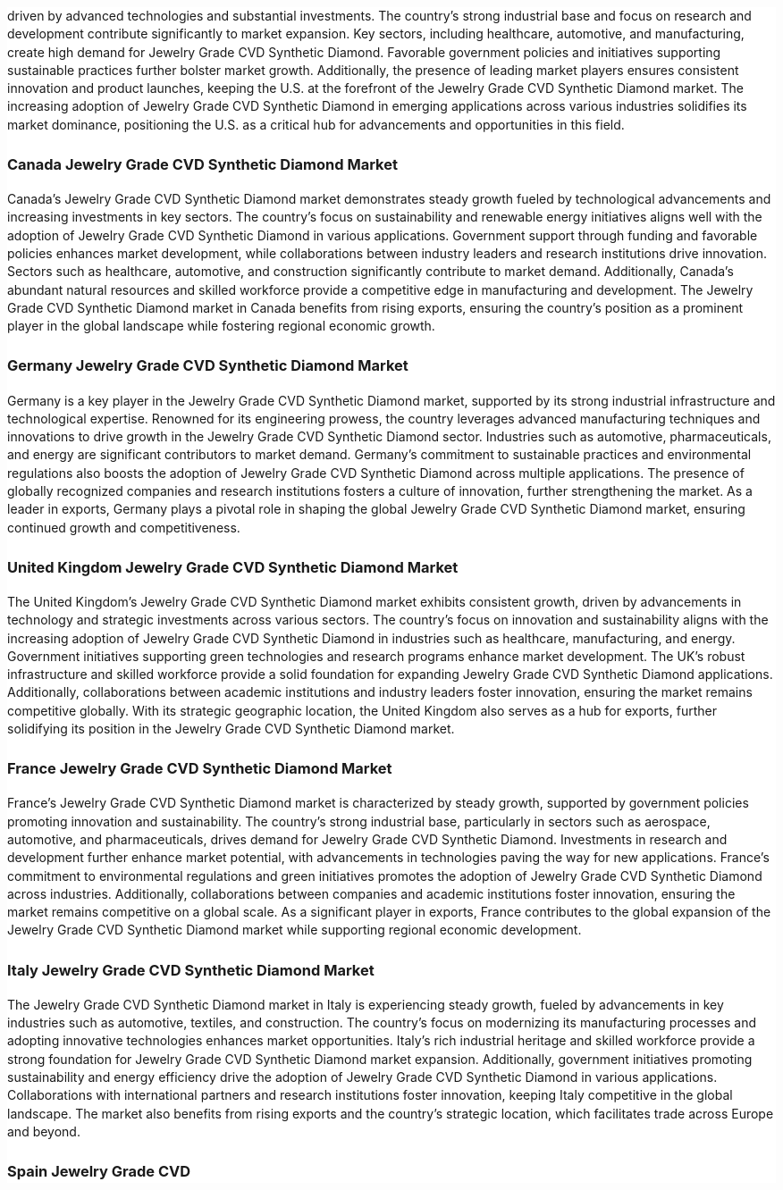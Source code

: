 driven by advanced technologies and substantial investments. The country&rsquo;s strong industrial base and focus on research and development contribute significantly to market expansion. Key sectors, including healthcare, automotive, and manufacturing, create high demand for Jewelry Grade CVD Synthetic Diamond. Favorable government policies and initiatives supporting sustainable practices further bolster market growth. Additionally, the presence of leading market players ensures consistent innovation and product launches, keeping the U.S. at the forefront of the Jewelry Grade CVD Synthetic Diamond market. The increasing adoption of Jewelry Grade CVD Synthetic Diamond in emerging applications across various industries solidifies its market dominance, positioning the U.S. as a critical hub for advancements and opportunities in this field.</p><h3>Canada Jewelry Grade CVD Synthetic Diamond Market</h3><p>Canada&rsquo;s Jewelry Grade CVD Synthetic Diamond market demonstrates steady growth fueled by technological advancements and increasing investments in key sectors. The country&rsquo;s focus on sustainability and renewable energy initiatives aligns well with the adoption of Jewelry Grade CVD Synthetic Diamond in various applications. Government support through funding and favorable policies enhances market development, while collaborations between industry leaders and research institutions drive innovation. Sectors such as healthcare, automotive, and construction significantly contribute to market demand. Additionally, Canada&rsquo;s abundant natural resources and skilled workforce provide a competitive edge in manufacturing and development. The Jewelry Grade CVD Synthetic Diamond market in Canada benefits from rising exports, ensuring the country&rsquo;s position as a prominent player in the global landscape while fostering regional economic growth.</p><h3>Germany Jewelry Grade CVD Synthetic Diamond Market</h3><p>Germany is a key player in the Jewelry Grade CVD Synthetic Diamond market, supported by its strong industrial infrastructure and technological expertise. Renowned for its engineering prowess, the country leverages advanced manufacturing techniques and innovations to drive growth in the Jewelry Grade CVD Synthetic Diamond sector. Industries such as automotive, pharmaceuticals, and energy are significant contributors to market demand. Germany&rsquo;s commitment to sustainable practices and environmental regulations also boosts the adoption of Jewelry Grade CVD Synthetic Diamond across multiple applications. The presence of globally recognized companies and research institutions fosters a culture of innovation, further strengthening the market. As a leader in exports, Germany plays a pivotal role in shaping the global Jewelry Grade CVD Synthetic Diamond market, ensuring continued growth and competitiveness.</p><h3>United Kingdom Jewelry Grade CVD Synthetic Diamond Market</h3><p>The United Kingdom&rsquo;s Jewelry Grade CVD Synthetic Diamond market exhibits consistent growth, driven by advancements in technology and strategic investments across various sectors. The country&rsquo;s focus on innovation and sustainability aligns with the increasing adoption of Jewelry Grade CVD Synthetic Diamond in industries such as healthcare, manufacturing, and energy. Government initiatives supporting green technologies and research programs enhance market development. The UK&rsquo;s robust infrastructure and skilled workforce provide a solid foundation for expanding Jewelry Grade CVD Synthetic Diamond applications. Additionally, collaborations between academic institutions and industry leaders foster innovation, ensuring the market remains competitive globally. With its strategic geographic location, the United Kingdom also serves as a hub for exports, further solidifying its position in the Jewelry Grade CVD Synthetic Diamond market.</p><h3>France Jewelry Grade CVD Synthetic Diamond Market</h3><p>France&rsquo;s Jewelry Grade CVD Synthetic Diamond market is characterized by steady growth, supported by government policies promoting innovation and sustainability. The country&rsquo;s strong industrial base, particularly in sectors such as aerospace, automotive, and pharmaceuticals, drives demand for Jewelry Grade CVD Synthetic Diamond. Investments in research and development further enhance market potential, with advancements in technologies paving the way for new applications. France&rsquo;s commitment to environmental regulations and green initiatives promotes the adoption of Jewelry Grade CVD Synthetic Diamond across industries. Additionally, collaborations between companies and academic institutions foster innovation, ensuring the market remains competitive on a global scale. As a significant player in exports, France contributes to the global expansion of the Jewelry Grade CVD Synthetic Diamond market while supporting regional economic development.</p><h3>Italy Jewelry Grade CVD Synthetic Diamond Market</h3><p>The Jewelry Grade CVD Synthetic Diamond market in Italy is experiencing steady growth, fueled by advancements in key industries such as automotive, textiles, and construction. The country&rsquo;s focus on modernizing its manufacturing processes and adopting innovative technologies enhances market opportunities. Italy&rsquo;s rich industrial heritage and skilled workforce provide a strong foundation for Jewelry Grade CVD Synthetic Diamond market expansion. Additionally, government initiatives promoting sustainability and energy efficiency drive the adoption of Jewelry Grade CVD Synthetic Diamond in various applications. Collaborations with international partners and research institutions foster innovation, keeping Italy competitive in the global landscape. The market also benefits from rising exports and the country&rsquo;s strategic location, which facilitates trade across Europe and beyond.</p><h3>Spain Jewelry Grade CVD